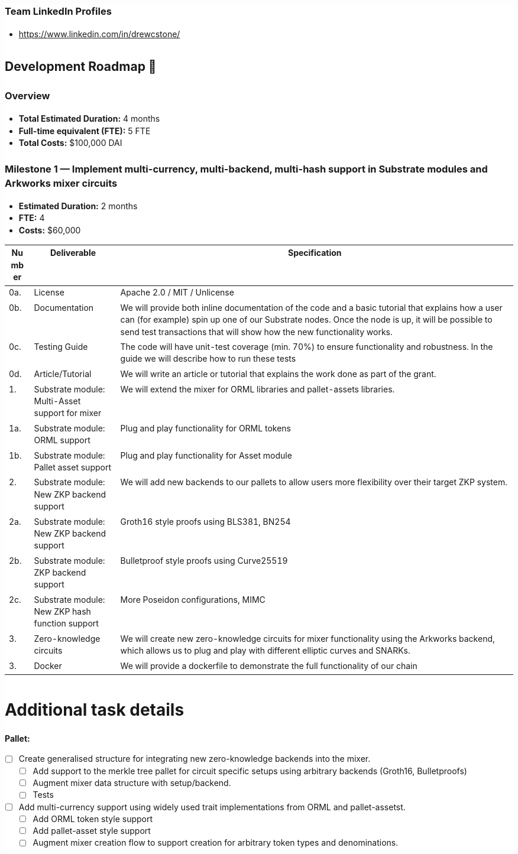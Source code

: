 ### Team LinkedIn Profiles
- https://www.linkedin.com/in/drewcstone/

## Development Roadmap :nut_and_bolt: 
### Overview
* **Total Estimated Duration:** 4 months
* **Full-time equivalent (FTE):**  5 FTE
* **Total Costs:** $100,000 DAI

### Milestone 1 — Implement multi-currency, multi-backend, multi-hash support in Substrate modules and Arkworks mixer circuits
* **Estimated Duration:** 2 months
* **FTE:** 4
* **Costs:** $60,000

| Number | Deliverable | Specification |
| ------------- | ------------ | ------------- |
| 0a. | License | Apache 2.0 / MIT / Unlicense |
| 0b. | Documentation | We will provide both inline documentation of the code and a basic tutorial that explains how a user can (for example) spin up one of our Substrate nodes. Once the node is up, it will be possible to send test transactions that will show how the new functionality works. |
| 0c. | Testing Guide | The code will have unit-test coverage (min. 70%) to ensure functionality and robustness. In the guide we will describe how to run these tests | 
| 0d. | Article/Tutorial | We will write an article or tutorial that explains the work done as part of the grant. 
| 1. | Substrate module: Multi-Asset support for mixer | We will extend the mixer for ORML libraries and pallet-assets libraries. |
| 1a. | Substrate module: ORML support | Plug and play functionality for ORML tokens |
| 1b. | Substrate module: Pallet asset support | Plug and play functionality for Asset module |
| 2. | Substrate module: New ZKP backend support | We will add new backends to our pallets to allow users more flexibility over their target ZKP system. |
| 2a. | Substrate module: New ZKP backend support | Groth16 style proofs using BLS381, BN254 |
| 2b. | Substrate module: ZKP backend support | Bulletproof style proofs using Curve25519 |
| 2c. | Substrate module: New ZKP hash function support | More Poseidon configurations, MIMC |
| 3. | Zero-knowledge circuits | We will create new zero-knowledge circuits for mixer functionality using the Arkworks backend, which allows us to plug and play with different elliptic curves and SNARKs. |  
| 3. | Docker | We will provide a dockerfile to demonstrate the full functionality of our chain |

# Additional task details

**Pallet:**

- [ ] Create generalised structure for integrating new zero-knowledge backends into the mixer.
    - [ ]  Add support to the merkle tree pallet for circuit specific setups using arbitrary backends (Groth16, Bulletproofs)
    - [ ]  Augment mixer data structure with setup/backend.
    - [ ]  Tests
- [ ] Add multi-currency support using widely used trait implementations from ORML and pallet-assetst.
    - [ ] Add ORML token style support
    - [ ] Add pallet-asset style support
    - [ ] Augment mixer creation flow to support creation for arbitrary token types and denominations.
